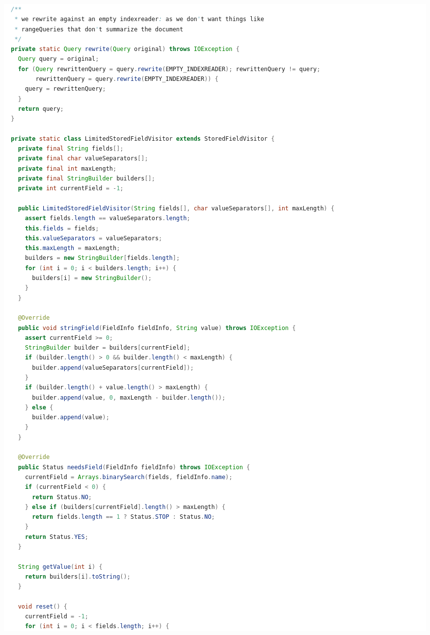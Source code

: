 ```java
  /** 
   * we rewrite against an empty indexreader: as we don't want things like
   * rangeQueries that don't summarize the document
   */
  private static Query rewrite(Query original) throws IOException {
    Query query = original;
    for (Query rewrittenQuery = query.rewrite(EMPTY_INDEXREADER); rewrittenQuery != query;
         rewrittenQuery = query.rewrite(EMPTY_INDEXREADER)) {
      query = rewrittenQuery;
    }
    return query;
  }
  
  private static class LimitedStoredFieldVisitor extends StoredFieldVisitor {
    private final String fields[];
    private final char valueSeparators[];
    private final int maxLength;
    private final StringBuilder builders[];
    private int currentField = -1;
    
    public LimitedStoredFieldVisitor(String fields[], char valueSeparators[], int maxLength) {
      assert fields.length == valueSeparators.length;
      this.fields = fields;
      this.valueSeparators = valueSeparators;
      this.maxLength = maxLength;
      builders = new StringBuilder[fields.length];
      for (int i = 0; i < builders.length; i++) {
        builders[i] = new StringBuilder();
      }
    }
    
    @Override
    public void stringField(FieldInfo fieldInfo, String value) throws IOException {
      assert currentField >= 0;
      StringBuilder builder = builders[currentField];
      if (builder.length() > 0 && builder.length() < maxLength) {
        builder.append(valueSeparators[currentField]);
      }
      if (builder.length() + value.length() > maxLength) {
        builder.append(value, 0, maxLength - builder.length());
      } else {
        builder.append(value);
      }
    }

    @Override
    public Status needsField(FieldInfo fieldInfo) throws IOException {
      currentField = Arrays.binarySearch(fields, fieldInfo.name);
      if (currentField < 0) {
        return Status.NO;
      } else if (builders[currentField].length() > maxLength) {
        return fields.length == 1 ? Status.STOP : Status.NO;
      }
      return Status.YES;
    }
    
    String getValue(int i) {
      return builders[i].toString();
    }
    
    void reset() {
      currentField = -1;
      for (int i = 0; i < fields.length; i++) {
```